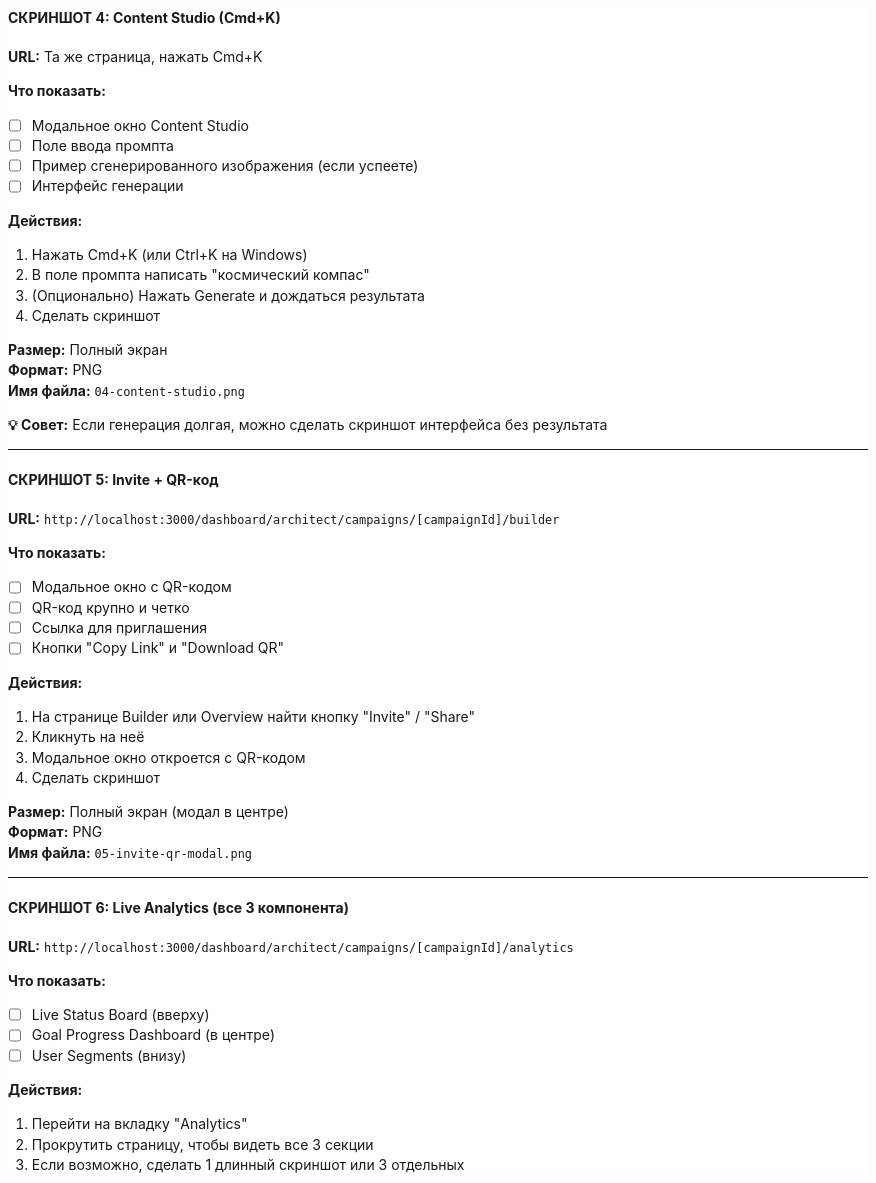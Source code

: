 #### **СКРИНШОТ 4: Content Studio (Cmd+K)**
**URL:** Та же страница, нажать Cmd+K

**Что показать:**
- [ ] Модальное окно Content Studio
- [ ] Поле ввода промпта
- [ ] Пример сгенерированного изображения (если успеете)
- [ ] Интерфейс генерации

**Действия:**
1. Нажать Cmd+K (или Ctrl+K на Windows)
2. В поле промпта написать "космический компас"
3. (Опционально) Нажать Generate и дождаться результата
4. Сделать скриншот

**Размер:** Полный экран  
**Формат:** PNG  
**Имя файла:** `04-content-studio.png`

**💡 Совет:** Если генерация долгая, можно сделать скриншот интерфейса без результата

---

#### **СКРИНШОТ 5: Invite + QR-код**
**URL:** `http://localhost:3000/dashboard/architect/campaigns/[campaignId]/builder`

**Что показать:**
- [ ] Модальное окно с QR-кодом
- [ ] QR-код крупно и четко
- [ ] Ссылка для приглашения
- [ ] Кнопки "Copy Link" и "Download QR"

**Действия:**
1. На странице Builder или Overview найти кнопку "Invite" / "Share"
2. Кликнуть на неё
3. Модальное окно откроется с QR-кодом
4. Сделать скриншот

**Размер:** Полный экран (модал в центре)  
**Формат:** PNG  
**Имя файла:** `05-invite-qr-modal.png`

---

#### **СКРИНШОТ 6: Live Analytics (все 3 компонента)**
**URL:** `http://localhost:3000/dashboard/architect/campaigns/[campaignId]/analytics`

**Что показать:**
- [ ] Live Status Board (вверху)
- [ ] Goal Progress Dashboard (в центре)
- [ ] User Segments (внизу)

**Действия:**
1. Перейти на вкладку "Analytics"
2. Прокрутить страницу, чтобы видеть все 3 секции
3. Если возможно, сделать 1 длинный скриншот или 3 отдельных
